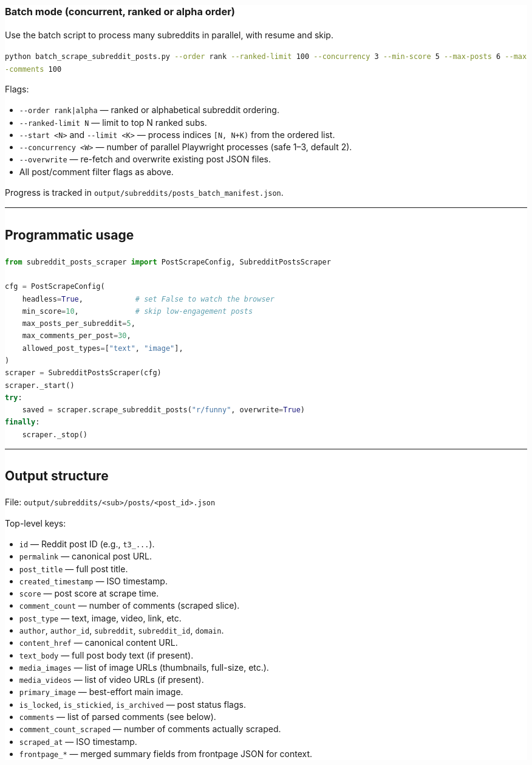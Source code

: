 ### Batch mode (concurrent, ranked or alpha order)
Use the batch script to process many subreddits in parallel, with resume and skip.

```bash
python batch_scrape_subreddit_posts.py --order rank --ranked-limit 100 --concurrency 3 --min-score 5 --max-posts 6 --max-comments 100
```

Flags:
- `--order rank|alpha` — ranked or alphabetical subreddit ordering.
- `--ranked-limit N` — limit to top N ranked subs.
- `--start <N>` and `--limit <K>` — process indices `[N, N+K)` from the ordered list.
- `--concurrency <W>` — number of parallel Playwright processes (safe 1–3, default 2).
- `--overwrite` — re-fetch and overwrite existing post JSON files.
- All post/comment filter flags as above.

Progress is tracked in `output/subreddits/posts_batch_manifest.json`.

---

## Programmatic usage
```python
from subreddit_posts_scraper import PostScrapeConfig, SubredditPostsScraper

cfg = PostScrapeConfig(
    headless=True,            # set False to watch the browser
    min_score=10,             # skip low-engagement posts
    max_posts_per_subreddit=5,
    max_comments_per_post=30,
    allowed_post_types=["text", "image"],
)
scraper = SubredditPostsScraper(cfg)
scraper._start()
try:
    saved = scraper.scrape_subreddit_posts("r/funny", overwrite=True)
finally:
    scraper._stop()
```

---

## Output structure
File: `output/subreddits/<sub>/posts/<post_id>.json`

Top-level keys:
- `id` — Reddit post ID (e.g., `t3_...`).
- `permalink` — canonical post URL.
- `post_title` — full post title.
- `created_timestamp` — ISO timestamp.
- `score` — post score at scrape time.
- `comment_count` — number of comments (scraped slice).
- `post_type` — text, image, video, link, etc.
- `author`, `author_id`, `subreddit`, `subreddit_id`, `domain`.
- `content_href` — canonical content URL.
- `text_body` — full post body text (if present).
- `media_images` — list of image URLs (thumbnails, full-size, etc.).
- `media_videos` — list of video URLs (if present).
- `primary_image` — best-effort main image.
- `is_locked`, `is_stickied`, `is_archived` — post status flags.
- `comments` — list of parsed comments (see below).
- `comment_count_scraped` — number of comments actually scraped.
- `scraped_at` — ISO timestamp.
- `frontpage_*` — merged summary fields from frontpage JSON for context.
